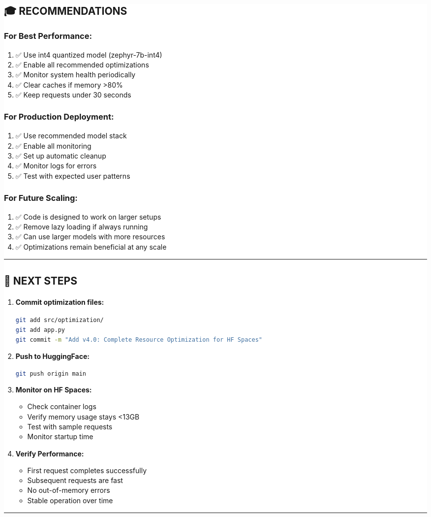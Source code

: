 ## 🎓 RECOMMENDATIONS

### For Best Performance:
1. ✅ Use int4 quantized model (zephyr-7b-int4)
2. ✅ Enable all recommended optimizations
3. ✅ Monitor system health periodically
4. ✅ Clear caches if memory >80%
5. ✅ Keep requests under 30 seconds

### For Production Deployment:
1. ✅ Use recommended model stack
2. ✅ Enable all monitoring
3. ✅ Set up automatic cleanup
4. ✅ Monitor logs for errors
5. ✅ Test with expected user patterns

### For Future Scaling:
1. ✅ Code is designed to work on larger setups
2. ✅ Remove lazy loading if always running
3. ✅ Can use larger models with more resources
4. ✅ Optimizations remain beneficial at any scale

---

## 📝 NEXT STEPS

1. **Commit optimization files:**
   ```bash
   git add src/optimization/
   git add app.py
   git commit -m "Add v4.0: Complete Resource Optimization for HF Spaces"
   ```

2. **Push to HuggingFace:**
   ```bash
   git push origin main
   ```

3. **Monitor on HF Spaces:**
   - Check container logs
   - Verify memory usage stays <13GB
   - Test with sample requests
   - Monitor startup time

4. **Verify Performance:**
   - First request completes successfully
   - Subsequent requests are fast
   - No out-of-memory errors
   - Stable operation over time

---
